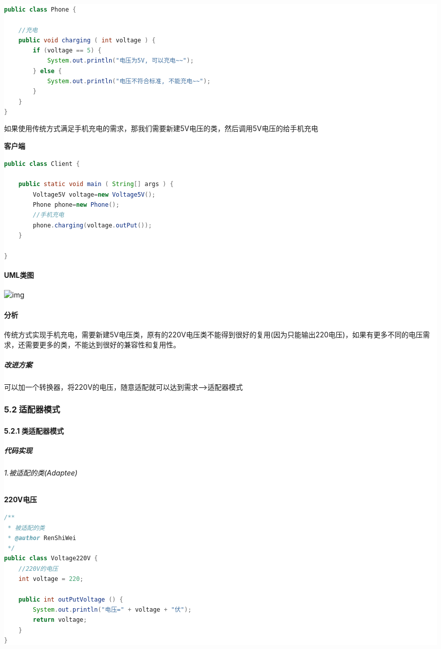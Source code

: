 ```java
public class Phone {

    //充电
    public void charging ( int voltage ) {
        if (voltage == 5) {
            System.out.println("电压为5V, 可以充电~~");
        } else {
            System.out.println("电压不符合标准, 不能充电~~");
        }
    }
}
```

如果使用传统方式满足手机充电的需求，那我们需要新建5V电压的类，然后调用5V电压的给手机充电

**客户端**

```java
public class Client {

    public static void main ( String[] args ) {
        Voltage5V voltage=new Voltage5V();
        Phone phone=new Phone();
        //手机充电
        phone.charging(voltage.outPut());
    }

}
```

#### UML类图

![img](https://gitee.com/jiao_qianjin/zhishiku/raw/master/img/20210928152456.png)

#### 分析

传统方式实现手机充电，需要新建5V电压类，原有的220V电压类不能得到很好的复用(因为只能输出220电压)，如果有更多不同的电压需求，还需要更多的类，不能达到很好的兼容性和复用性。

##### 改进方案

可以加一个转换器，将220V的电压，随意适配就可以达到需求——>适配器模式

### 5.2 适配器模式

#### 5.2.1 类适配器模式

##### 代码实现

###### 1.被适配的类(Adaptee)

**220V电压**

```java
/**
 * 被适配的类
 * @author RenShiWei
 */
public class Voltage220V {
	//220V的电压
	int voltage = 220;

	public int outPutVoltage () {
		System.out.println("电压=" + voltage + "伏");
		return voltage;
	}
}
```
